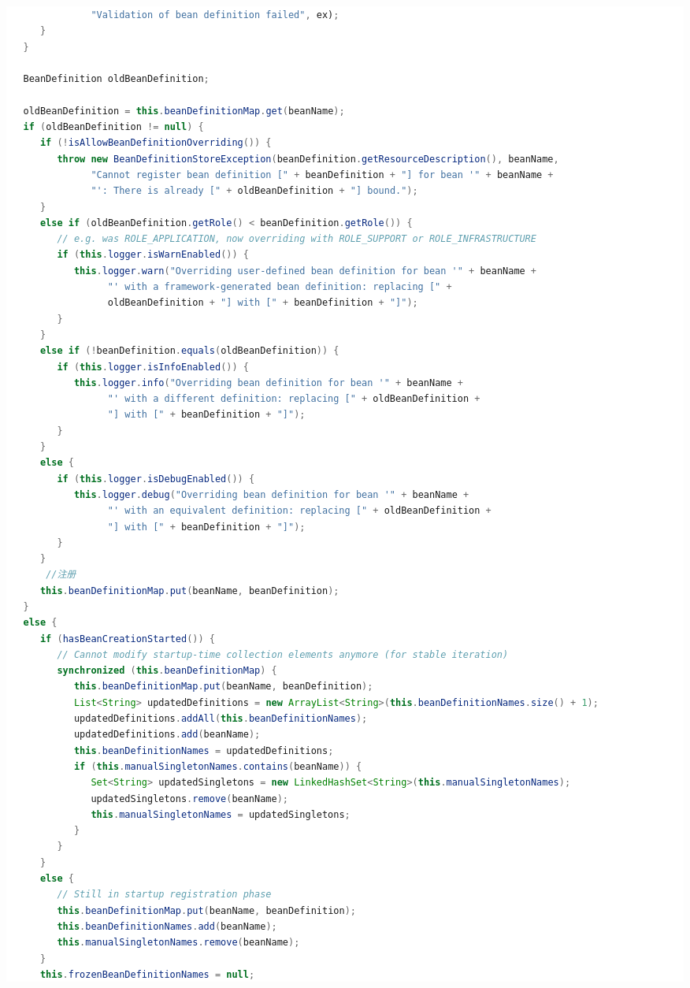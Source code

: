 ```java
               "Validation of bean definition failed", ex);
      }
   }

   BeanDefinition oldBeanDefinition;

   oldBeanDefinition = this.beanDefinitionMap.get(beanName);
   if (oldBeanDefinition != null) {
      if (!isAllowBeanDefinitionOverriding()) {
         throw new BeanDefinitionStoreException(beanDefinition.getResourceDescription(), beanName,
               "Cannot register bean definition [" + beanDefinition + "] for bean '" + beanName +
               "': There is already [" + oldBeanDefinition + "] bound.");
      }
      else if (oldBeanDefinition.getRole() < beanDefinition.getRole()) {
         // e.g. was ROLE_APPLICATION, now overriding with ROLE_SUPPORT or ROLE_INFRASTRUCTURE
         if (this.logger.isWarnEnabled()) {
            this.logger.warn("Overriding user-defined bean definition for bean '" + beanName +
                  "' with a framework-generated bean definition: replacing [" +
                  oldBeanDefinition + "] with [" + beanDefinition + "]");
         }
      }
      else if (!beanDefinition.equals(oldBeanDefinition)) {
         if (this.logger.isInfoEnabled()) {
            this.logger.info("Overriding bean definition for bean '" + beanName +
                  "' with a different definition: replacing [" + oldBeanDefinition +
                  "] with [" + beanDefinition + "]");
         }
      }
      else {
         if (this.logger.isDebugEnabled()) {
            this.logger.debug("Overriding bean definition for bean '" + beanName +
                  "' with an equivalent definition: replacing [" + oldBeanDefinition +
                  "] with [" + beanDefinition + "]");
         }
      }
       //注册
      this.beanDefinitionMap.put(beanName, beanDefinition);
   }
   else {
      if (hasBeanCreationStarted()) {
         // Cannot modify startup-time collection elements anymore (for stable iteration)
         synchronized (this.beanDefinitionMap) {
            this.beanDefinitionMap.put(beanName, beanDefinition);
            List<String> updatedDefinitions = new ArrayList<String>(this.beanDefinitionNames.size() + 1);
            updatedDefinitions.addAll(this.beanDefinitionNames);
            updatedDefinitions.add(beanName);
            this.beanDefinitionNames = updatedDefinitions;
            if (this.manualSingletonNames.contains(beanName)) {
               Set<String> updatedSingletons = new LinkedHashSet<String>(this.manualSingletonNames);
               updatedSingletons.remove(beanName);
               this.manualSingletonNames = updatedSingletons;
            }
         }
      }
      else {
         // Still in startup registration phase
         this.beanDefinitionMap.put(beanName, beanDefinition);
         this.beanDefinitionNames.add(beanName);
         this.manualSingletonNames.remove(beanName);
      }
      this.frozenBeanDefinitionNames = null;
```
